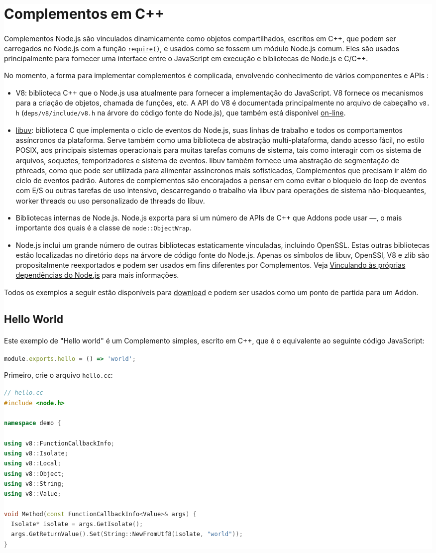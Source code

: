 # Complementos em C++



Complementos Node.js são vinculados dinamicamente como objetos compartilhados, escritos em C++, que podem ser carregados no Node.js com a função [`require()`](modules.html#modules_require), e usados como se fossem um módulo Node.js comum. Eles são usados principalmente para fornecer uma interface entre o JavaScript em execução e bibliotecas de Node.js e C/C++.

No momento, a forma para implementar complementos é complicada, envolvendo conhecimento de vários componentes e APIs :

 - V8: biblioteca C++ que o Node.js usa atualmente para fornecer a implementação do JavaScript. V8 fornece os mecanismos para a criação de objetos, chamada de funções, etc. A API do V8 é documentada principalmente no arquivo de cabeçalho `v8.h` (`deps/v8/include/v8.h` na árvore do código fonte do Node.js), que também está disponível [on-line](https://v8docs.nodesource.com/).

 - [libuv](https://github.com/libuv/libuv): biblioteca C que implementa o ciclo de eventos do Node.js, suas linhas de trabalho e todos os comportamentos assíncronos da plataforma. Serve também como uma biblioteca de abstração multi-plataforma, dando acesso fácil, no estilo POSIX, aos principais sistemas operacionais para muitas tarefas comuns de sistema, tais como interagir com os sistema de arquivos, soquetes, temporizadores e sistema de eventos. libuv também fornece uma abstração de segmentação de pthreads, como que pode ser utilizada para alimentar assíncronos mais sofisticados, Complementos que precisam ir além do ciclo de eventos padrão. Autores de complementos são encorajados a pensar em como evitar o bloqueio do loop de eventos com E/S ou outras tarefas de uso intensivo, descarregando o trabalho via libuv para operações de sistema não-bloqueantes, worker threads ou uso personalizado de threads do libuv.

 - Bibliotecas internas de Node.js. Node.js exporta para si um número de APIs de C++ que Addons pode usar &mdash;, o mais importante dos quais é a classe de `node::ObjectWrap`.

 - Node.js inclui um grande número de outras bibliotecas estaticamente vinculadas, incluindo OpenSSL. Estas outras bibliotecas estão localizadas no diretório `deps` na árvore de código fonte do Node.js. Apenas os símbolos de libuv, OpenSSl, V8 e zlib são propositalmente reexportados e podem ser usados em fins diferentes por Complementos. Veja [Vinculando às próprias dependências do Node.js](#addons_linking_to_node_js_own_dependencies) para mais informações.

Todos os exemplos a seguir estão disponíveis para [download](https://github.com/nodejs/node-addon-examples) e podem ser usados como um ponto de partida para um Addon.

## Hello World

Este exemplo de "Hello world" é um Complemento simples, escrito em C++, que é o equivalente ao seguinte código JavaScript:

```js
module.exports.hello = () => 'world';
```

Primeiro, crie o arquivo `hello.cc`:

```cpp
// hello.cc
#include <node.h>

namespace demo {

using v8::FunctionCallbackInfo;
using v8::Isolate;
using v8::Local;
using v8::Object;
using v8::String;
using v8::Value;

void Method(const FunctionCallbackInfo<Value>& args) {
  Isolate* isolate = args.GetIsolate();
  args.GetReturnValue().Set(String::NewFromUtf8(isolate, "world"));
}
```